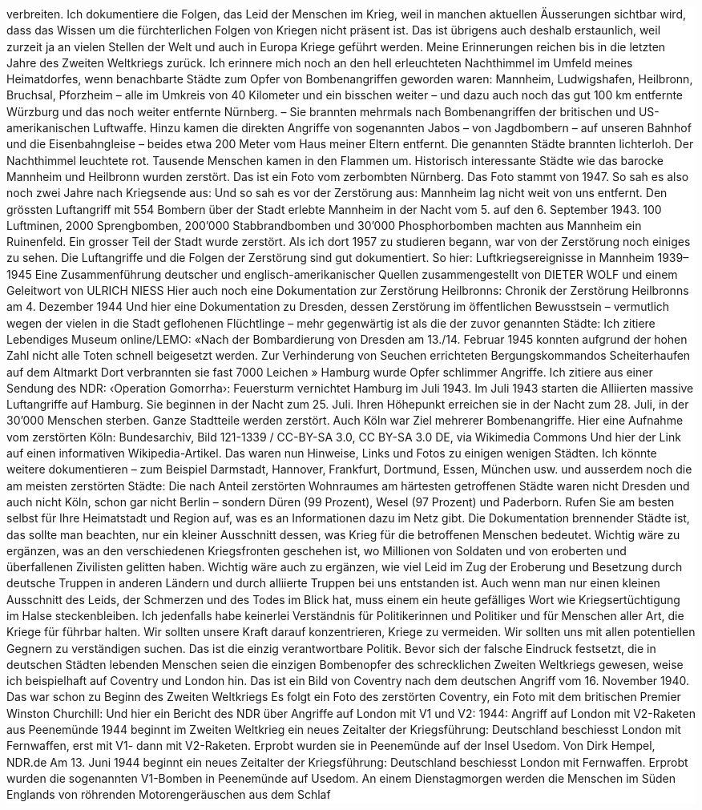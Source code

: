verbreiten. Ich dokumentiere die Folgen, das Leid der Menschen im Krieg, weil in manchen aktuellen Äusserungen sichtbar wird, dass das Wissen um die fürchterlichen Folgen von Kriegen nicht präsent ist. Das ist übrigens auch deshalb erstaunlich, weil zurzeit ja an vielen Stellen der Welt und auch in Europa Kriege geführt werden. Meine Erinnerungen reichen bis in die letzten Jahre des Zweiten Weltkriegs zurück. Ich erinnere mich noch an den hell erleuchteten Nachthimmel im Umfeld meines Heimatdorfes, wenn benachbarte Städte zum Opfer von Bombenangriffen geworden waren: Mannheim, Ludwigshafen, Heilbronn, Bruchsal, Pforzheim – alle im Umkreis von 40 Kilometer und ein bisschen weiter – und dazu auch noch das gut 100 km entfernte Würzburg und das noch weiter entfernte Nürnberg. – Sie brannten mehrmals nach Bombenangriffen der britischen und US-amerikanischen Luftwaffe. Hinzu kamen die direkten Angriffe von sogenannten Jabos – von Jagdbombern – auf unseren Bahnhof und die Eisenbahngleise – beides etwa 200 Meter vom Haus meiner Eltern entfernt. Die genannten Städte brannten lichterloh. Der Nachthimmel leuchtete rot. Tausende Menschen kamen in den Flammen um. Historisch interessante Städte wie das barocke Mannheim und Heilbronn wurden zerstört. Das ist ein Foto vom zerbombten Nürnberg. Das Foto stammt von 1947. So sah es also noch zwei Jahre nach Kriegsende aus: Und so sah es vor der Zerstörung aus: Mannheim lag nicht weit von uns entfernt. Den grössten Luftangriff mit 554 Bombern über der Stadt erlebte Mannheim in der Nacht vom 5. auf den 6. September 1943. 100 Luftminen, 2000 Sprengbomben, 200’000 Stabbrandbomben und 30’000 Phosphorbomben machten aus Mannheim ein Ruinenfeld. Ein grosser Teil der Stadt wurde zerstört. Als ich dort 1957 zu studieren begann, war von der Zerstörung noch einiges zu sehen. Die Luftangriffe und die Folgen der Zerstörung sind gut dokumentiert. So hier: Luftkriegsereignisse in Mannheim 1939–1945 Eine Zusammenführung deutscher und englisch-amerikanischer Quellen zusammengestellt von DIETER WOLF und einem Geleitwort von ULRICH NIESS Hier auch noch eine Dokumentation zur Zerstörung Heilbronns: Chronik der Zerstörung Heilbronns am 4. Dezember 1944 Und hier eine Dokumentation zu Dresden, dessen Zerstörung im öffentlichen Bewusstsein – vermutlich wegen der vielen in die Stadt geflohenen Flüchtlinge – mehr gegenwärtig ist als die der zuvor genannten Städte: Ich zitiere Lebendiges Museum online/LEMO: «Nach der Bombardierung von Dresden am 13./14. Februar 1945 konnten aufgrund der hohen Zahl nicht alle Toten schnell beigesetzt werden. Zur Verhinderung von Seuchen errichteten Bergungskommandos Scheiterhaufen auf dem Altmarkt Dort verbrannten sie fast 7000 Leichen » Hamburg wurde Opfer schlimmer Angriffe. Ich zitiere aus einer Sendung des NDR: ‹Operation Gomorrha›: Feuersturm vernichtet Hamburg im Juli 1943. Im Juli 1943 starten die Alliierten massive Luftangriffe auf Hamburg. Sie beginnen in der Nacht zum 25. Juli. Ihren Höhepunkt erreichen sie in der Nacht zum 28. Juli, in der 30’000 Menschen sterben. Ganze Stadtteile werden zerstört. Auch Köln war Ziel mehrerer Bombenangriffe. Hier eine Aufnahme vom zerstörten Köln: Bundesarchiv, Bild 121-1339 / CC-BY-SA 3.0, CC BY-SA 3.0 DE, via Wikimedia Commons Und hier der Link auf einen informativen Wikipedia-Artikel. Das waren nun Hinweise, Links und Fotos zu einigen wenigen Städten. Ich könnte weitere dokumentieren – zum Beispiel Darmstadt, Hannover, Frankfurt, Dortmund, Essen, München usw. und ausserdem noch die am meisten zerstörten Städte: Die nach Anteil zerstörten Wohnraumes am härtesten getroffenen Städte waren nicht Dresden und auch nicht Köln, schon gar nicht Berlin – sondern Düren (99 Prozent), Wesel (97 Prozent) und Paderborn. Rufen Sie am besten selbst für Ihre Heimatstadt und Region auf, was es an Informationen dazu im Netz gibt. Die Dokumentation brennender Städte ist, das sollte man beachten, nur ein kleiner Ausschnitt dessen, was Krieg für die betroffenen Menschen bedeutet. Wichtig wäre zu ergänzen, was an den verschiedenen Kriegsfronten geschehen ist, wo Millionen von Soldaten und von eroberten und überfallenen Zivilisten gelitten haben. Wichtig wäre auch zu ergänzen, wie viel Leid im Zug der Eroberung und Besetzung durch deutsche Truppen in anderen Ländern und durch alliierte Truppen bei uns entstanden ist. Auch wenn man nur einen kleinen Ausschnitt des Leids, der Schmerzen und des Todes im Blick hat, muss einem ein heute gefälliges Wort wie Kriegsertüchtigung im Halse steckenbleiben. Ich jedenfalls habe keinerlei Verständnis für Politikerinnen und Politiker und für Menschen aller Art, die Kriege für führbar halten. Wir sollten unsere Kraft darauf konzentrieren, Kriege zu vermeiden. Wir sollten uns mit allen potentiellen Gegnern zu verständigen suchen. Das ist die einzig verantwortbare Politik. Bevor sich der falsche Eindruck festsetzt, die in deutschen Städten lebenden Menschen seien die einzigen Bombenopfer des schrecklichen Zweiten Weltkriegs gewesen, weise ich beispielhaft auf Coventry und London hin. Das ist ein Bild von Coventry nach dem deutschen Angriff vom 16. November 1940. Das war schon zu Beginn des Zweiten Weltkriegs Es folgt ein Foto des zerstörten Coventry, ein Foto mit dem britischen Premier Winston Churchill: Und hier ein Bericht des NDR über Angriffe auf London mit V1 und V2: 1944: Angriff auf London mit V2-Raketen aus Peenemünde 1944 beginnt im Zweiten Weltkrieg ein neues Zeitalter der Kriegsführung: Deutschland beschiesst London mit Fernwaffen, erst mit V1- dann mit V2-Raketen. Erprobt wurden sie in Peenemünde auf der Insel Usedom. Von Dirk Hempel, NDR.de Am 13. Juni 1944 beginnt ein neues Zeitalter der Kriegsführung: Deutschland beschiesst London mit Fernwaffen. Erprobt wurden die sogenannten V1-Bomben in Peenemünde auf Usedom. An einem Dienstagmorgen werden die Menschen im Süden Englands von röhrenden Motorengeräuschen aus dem Schlaf